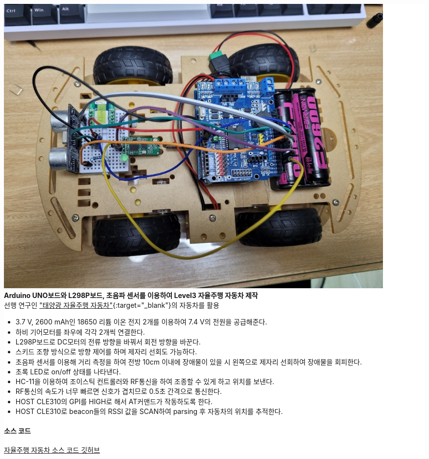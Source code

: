 <img src="/assets/img/post/2021-11-28-LocationTracking-Beacon_AutonomousVehicle/vehicle1.jpg" width="90%"> <br>
**Arduino UNO보드와 L298P보드, 초음파 센서를 이용하여 Level3 자율주행 자동차 제작** <br>
선행 연구인 ["태양광 자율주행 자동차"](https://github.com/choi92/Photovoltaic_Autonomous_Vehicle "https://github.com/choi92/Photovoltaic_Autonomous_Vehicle"){:target="_blank"}의 자동차를 활용
- 3.7 V, 2600 mAh인 18650 리튬 이온 전지 2개를 이용하여 7.4 V의 전원을 공급해준다.
- 하비 기어모터를 좌우에 각각 2개씩 연결한다.
- L298P보드로 DC모터의 전류 방향을 바꿔서 회전 방향을 바꾼다.
- 스키드 조향 방식으로 방향 제어를 하며 제자리 선회도 가능하다.
- 초음파 센서를 이용해 거리 측정을 하여 전방 10cm 이내에 장애물이 있을 시 왼쪽으로 제자리 선회하여 장애물을 회피한다.
- 초록 LED로 on/off 상태를 나타낸다.
- HC-11을 이용하여 조이스틱 컨트롤러와 RF통신을 하여 조종할 수 있게 하고 위치를 보낸다.
- RF통신의 속도가 너무 빠르면 신호가 겹치므로 0.5초 간격으로 통신한다.
- HOST CLE310의 GPI를 HIGH로 해서 AT커맨드가 작동하도록 한다.
- HOST CLE310로 beacon들의 RSSI 값을 SCAN하여 parsing 후 자동차의 위치를 추적한다.

#### 소스 코드
[자율주행 자동차 소스 코드 깃허브](https://github.com/choi92/LocationTracking-Beacon_AutonomousVehicle/blob/main/barami21_vehicle_Beacon.ino "https://github.com/choi92/LocationTracking-Beacon_AutonomousVehicle/blob/main/barami21_vehicle_Beacon.ino")
